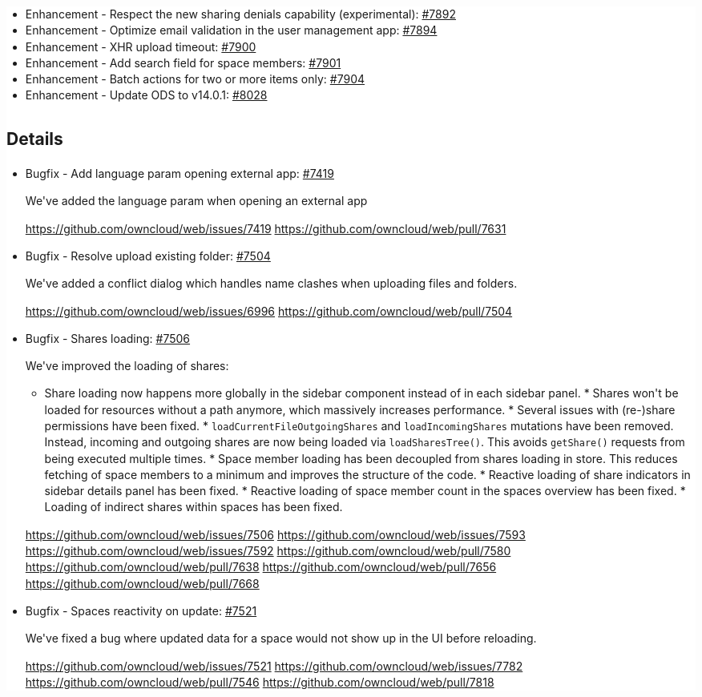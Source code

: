 * Enhancement - Respect the new sharing denials capability (experimental): [#7892](https://github.com/owncloud/web/pull/7892)
* Enhancement - Optimize email validation in the user management app: [#7894](https://github.com/owncloud/web/pull/7894)
* Enhancement - XHR upload timeout: [#7900](https://github.com/owncloud/web/issues/7900)
* Enhancement - Add search field for space members: [#7901](https://github.com/owncloud/web/pull/7901)
* Enhancement - Batch actions for two or more items only: [#7904](https://github.com/owncloud/web/pull/7904)
* Enhancement - Update ODS to v14.0.1: [#8028](https://github.com/owncloud/web/pull/8028)

Details
-------

* Bugfix - Add language param opening external app: [#7419](https://github.com/owncloud/web/issues/7419)

   We've added the language param when opening an external app

   https://github.com/owncloud/web/issues/7419
   https://github.com/owncloud/web/pull/7631

* Bugfix - Resolve upload existing folder: [#7504](https://github.com/owncloud/web/pull/7504)

   We've added a conflict dialog which handles name clashes when uploading files and folders.

   https://github.com/owncloud/web/issues/6996
   https://github.com/owncloud/web/pull/7504

* Bugfix - Shares loading: [#7506](https://github.com/owncloud/web/issues/7506)

   We've improved the loading of shares:

   * Share loading now happens more globally in the sidebar component instead of in each sidebar
   panel. * Shares won't be loaded for resources without a path anymore, which massively
   increases performance. * Several issues with (re-)share permissions have been fixed. *
   `loadCurrentFileOutgoingShares` and `loadIncomingShares` mutations have been removed.
   Instead, incoming and outgoing shares are now being loaded via `loadSharesTree()`. This
   avoids `getShare()` requests from being executed multiple times. * Space member loading has
   been decoupled from shares loading in store. This reduces fetching of space members to a
   minimum and improves the structure of the code. * Reactive loading of share indicators in
   sidebar details panel has been fixed. * Reactive loading of space member count in the spaces
   overview has been fixed. * Loading of indirect shares within spaces has been fixed.

   https://github.com/owncloud/web/issues/7506
   https://github.com/owncloud/web/issues/7593
   https://github.com/owncloud/web/issues/7592
   https://github.com/owncloud/web/pull/7580
   https://github.com/owncloud/web/pull/7638
   https://github.com/owncloud/web/pull/7656
   https://github.com/owncloud/web/pull/7668

* Bugfix - Spaces reactivity on update: [#7521](https://github.com/owncloud/web/issues/7521)

   We've fixed a bug where updated data for a space would not show up in the UI before reloading.

   https://github.com/owncloud/web/issues/7521
   https://github.com/owncloud/web/issues/7782
   https://github.com/owncloud/web/pull/7546
   https://github.com/owncloud/web/pull/7818
